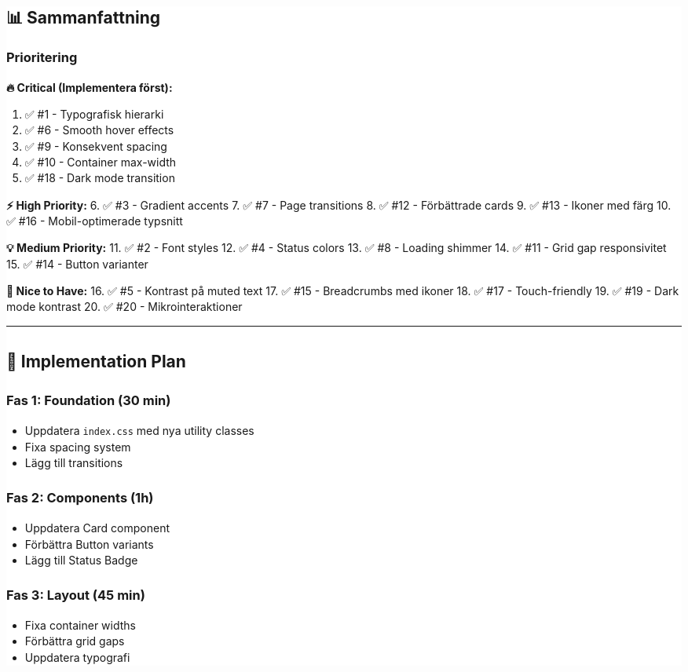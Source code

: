 
## 📊 Sammanfattning

### Prioritering

**🔥 Critical (Implementera först):**
1. ✅ #1 - Typografisk hierarki
2. ✅ #6 - Smooth hover effects
3. ✅ #9 - Konsekvent spacing
4. ✅ #10 - Container max-width
5. ✅ #18 - Dark mode transition

**⚡ High Priority:**
6. ✅ #3 - Gradient accents
7. ✅ #7 - Page transitions
8. ✅ #12 - Förbättrade cards
9. ✅ #13 - Ikoner med färg
10. ✅ #16 - Mobil-optimerade typsnitt

**💡 Medium Priority:**
11. ✅ #2 - Font styles
12. ✅ #4 - Status colors
13. ✅ #8 - Loading shimmer
14. ✅ #11 - Grid gap responsivitet
15. ✅ #14 - Button varianter

**🎨 Nice to Have:**
16. ✅ #5 - Kontrast på muted text
17. ✅ #15 - Breadcrumbs med ikoner
18. ✅ #17 - Touch-friendly
19. ✅ #19 - Dark mode kontrast
20. ✅ #20 - Mikrointeraktioner

---

## 🚀 Implementation Plan

### Fas 1: Foundation (30 min)
- Uppdatera `index.css` med nya utility classes
- Fixa spacing system
- Lägg till transitions

### Fas 2: Components (1h)
- Uppdatera Card component
- Förbättra Button variants
- Lägg till Status Badge

### Fas 3: Layout (45 min)
- Fixa container widths
- Förbättra grid gaps
- Uppdatera typografi
